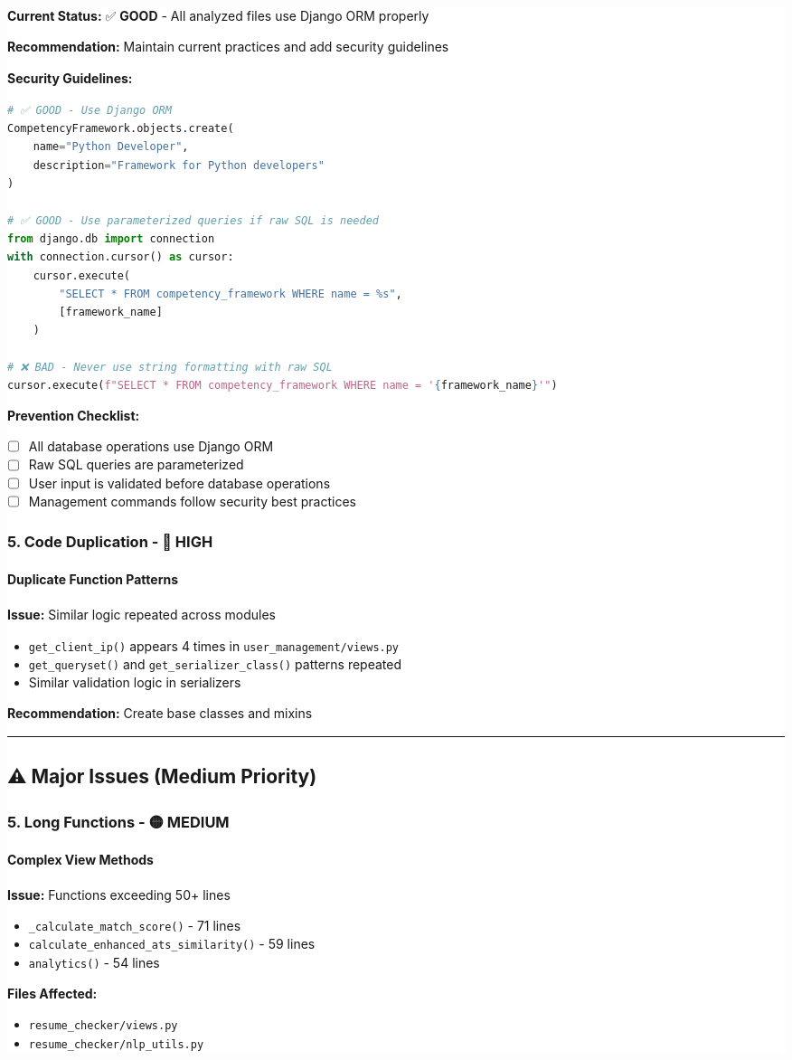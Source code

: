 **Current Status:** ✅ **GOOD** - All analyzed files use Django ORM properly

**Recommendation:** Maintain current practices and add security guidelines

**Security Guidelines:**
```python
# ✅ GOOD - Use Django ORM
CompetencyFramework.objects.create(
    name="Python Developer",
    description="Framework for Python developers"
)

# ✅ GOOD - Use parameterized queries if raw SQL is needed
from django.db import connection
with connection.cursor() as cursor:
    cursor.execute(
        "SELECT * FROM competency_framework WHERE name = %s",
        [framework_name]
    )

# ❌ BAD - Never use string formatting with raw SQL
cursor.execute(f"SELECT * FROM competency_framework WHERE name = '{framework_name}'")
```

**Prevention Checklist:**
- [ ] All database operations use Django ORM
- [ ] Raw SQL queries are parameterized
- [ ] User input is validated before database operations
- [ ] Management commands follow security best practices

### 5. **Code Duplication** - 🔴 **HIGH**

#### **Duplicate Function Patterns**
**Issue:** Similar logic repeated across modules
- `get_client_ip()` appears 4 times in `user_management/views.py`
- `get_queryset()` and `get_serializer_class()` patterns repeated
- Similar validation logic in serializers

**Recommendation:** Create base classes and mixins

---

## ⚠️ **Major Issues (Medium Priority)**

### 5. **Long Functions** - 🟡 **MEDIUM**

#### **Complex View Methods**
**Issue:** Functions exceeding 50+ lines
- `_calculate_match_score()` - 71 lines
- `calculate_enhanced_ats_similarity()` - 59 lines
- `analytics()` - 54 lines

**Files Affected:**
- `resume_checker/views.py`
- `resume_checker/nlp_utils.py`
